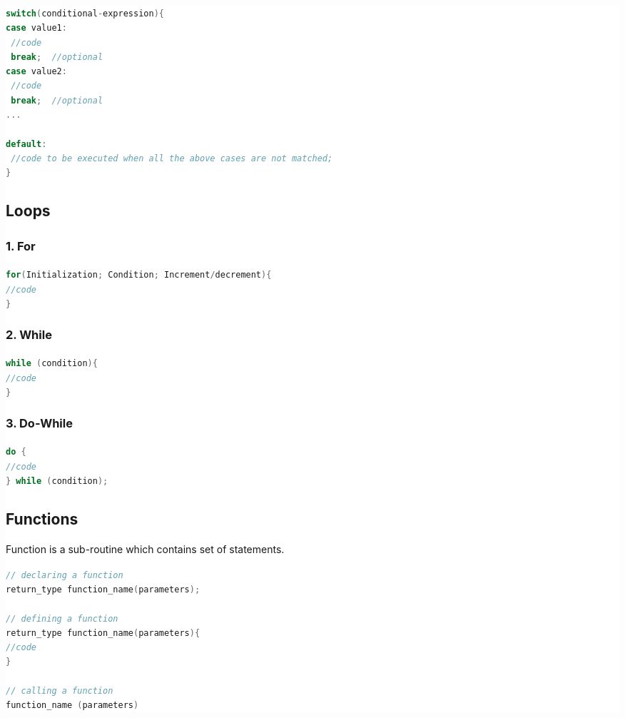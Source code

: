 ```c
switch(conditional-expression){    
case value1:    
 //code    
 break;  //optional  
case value2:    
 //code    
 break;  //optional  
...    
    
default:     
 //code to be executed when all the above cases are not matched;    
} 
```
## Loops

### 1. For
```c
for(Initialization; Condition; Increment/decrement){  
//code  
} 
```
### 2. While
```c
while (condition){  
//code 
}  
```
### 3. Do-While
```c
do {  
//code 
} while (condition); 
```

## Functions

Function is a sub-routine which contains set of statements.

```c
// declaring a function
return_type function_name(parameters);

// defining a function
return_type function_name(parameters){  
//code
}

// calling a function
function_name (parameters)
```
